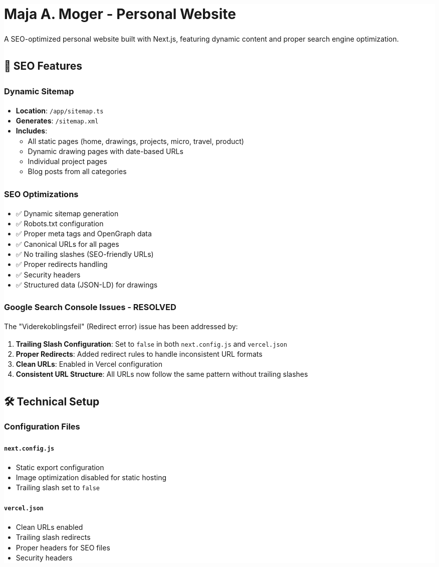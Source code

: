 # Maja A. Moger - Personal Website

A SEO-optimized personal website built with Next.js, featuring dynamic content and proper search engine optimization.

## 🚀 SEO Features

### Dynamic Sitemap
- **Location**: `/app/sitemap.ts` 
- **Generates**: `/sitemap.xml`
- **Includes**:
  - All static pages (home, drawings, projects, micro, travel, product)
  - Dynamic drawing pages with date-based URLs
  - Individual project pages
  - Blog posts from all categories

### SEO Optimizations
- ✅ Dynamic sitemap generation
- ✅ Robots.txt configuration
- ✅ Proper meta tags and OpenGraph data
- ✅ Canonical URLs for all pages
- ✅ No trailing slashes (SEO-friendly URLs)
- ✅ Proper redirects handling
- ✅ Security headers
- ✅ Structured data (JSON-LD) for drawings

### Google Search Console Issues - RESOLVED

The "Viderekoblingsfeil" (Redirect error) issue has been addressed by:

1. **Trailing Slash Configuration**: Set to `false` in both `next.config.js` and `vercel.json`
2. **Proper Redirects**: Added redirect rules to handle inconsistent URL formats
3. **Clean URLs**: Enabled in Vercel configuration
4. **Consistent URL Structure**: All URLs now follow the same pattern without trailing slashes

## 🛠️ Technical Setup

### Configuration Files

#### `next.config.js`
- Static export configuration
- Image optimization disabled for static hosting
- Trailing slash set to `false`

#### `vercel.json`
- Clean URLs enabled
- Trailing slash redirects
- Proper headers for SEO files
- Security headers
